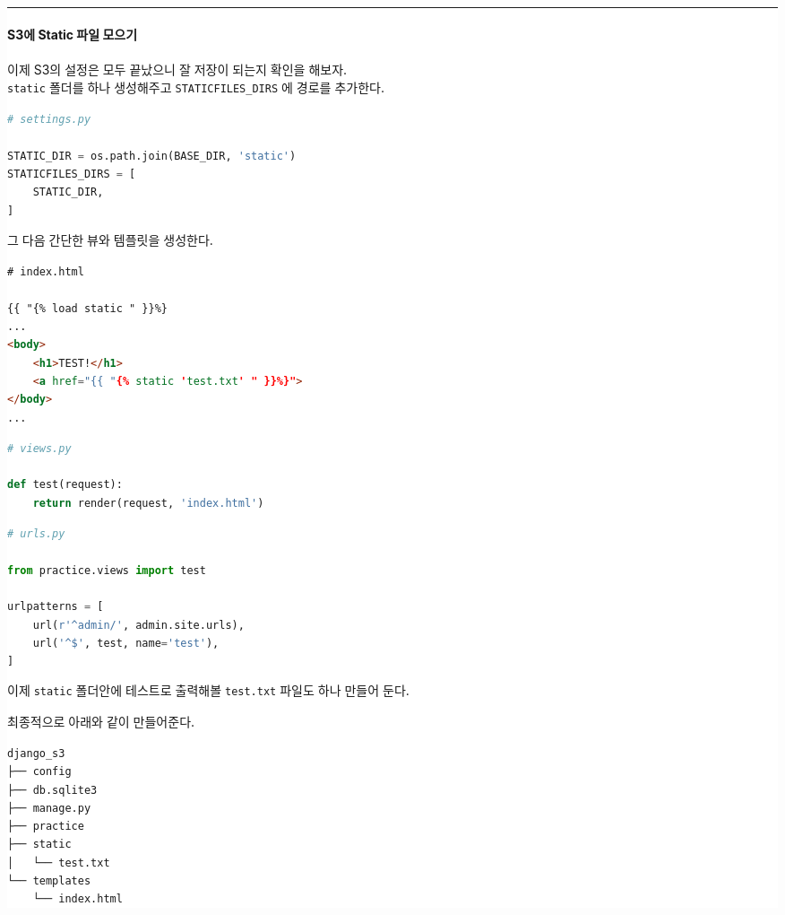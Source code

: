 - - -

#### S3에 Static 파일 모으기

이제 S3의 설정은 모두 끝났으니 잘 저장이 되는지 확인을 해보자.  
`static` 폴더를 하나 생성해주고 `STATICFILES_DIRS` 에 경로를 추가한다.

```py
# settings.py

STATIC_DIR = os.path.join(BASE_DIR, 'static')
STATICFILES_DIRS = [
    STATIC_DIR,
]
```

그 다음 간단한 뷰와 템플릿을 생성한다.

```html
# index.html

{{ "{% load static " }}%}
...
<body>
    <h1>TEST!</h1>
    <a href="{{ "{% static 'test.txt' " }}%}">
</body>
...
```

```py
# views.py

def test(request):
    return render(request, 'index.html')
```

```py
# urls.py

from practice.views import test

urlpatterns = [
    url(r'^admin/', admin.site.urls),
    url('^$', test, name='test'),
]
```

이제 `static` 폴더안에 테스트로 출력해볼 `test.txt` 파일도 하나 만들어 둔다.

최종적으로 아래와 같이 만들어준다.

```re
django_s3
├── config
├── db.sqlite3
├── manage.py
├── practice
├── static
│   └── test.txt
└── templates
    └── index.html
```
